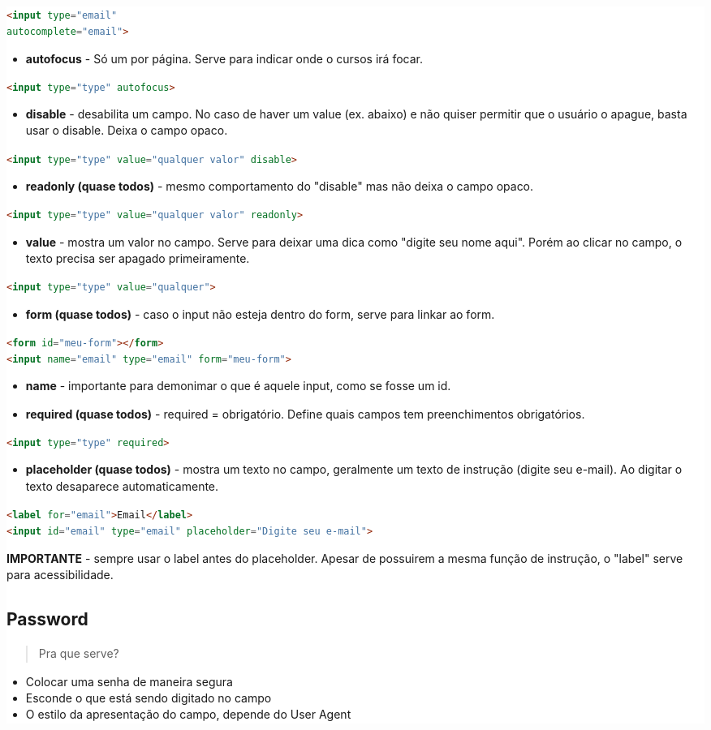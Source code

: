 ````html
<input type="email"
autocomplete="email">
````

- **autofocus** - Só um por página. Serve para indicar onde o cursos irá focar.

 ````html
<input type="type" autofocus>
````

- **disable** - desabilita um campo. No caso de haver um value (ex. abaixo) e não quiser permitir que o usuário o apague, basta usar o disable. Deixa o campo opaco.

 ````html
<input type="type" value="qualquer valor" disable>
````

- **readonly (quase todos)** - mesmo comportamento do "disable" mas não deixa o campo opaco.

 ````html
<input type="type" value="qualquer valor" readonly>
````

- **value** - mostra um valor no campo. Serve para deixar uma dica como "digite seu nome aqui". Porém ao clicar no campo, o texto precisa ser apagado primeiramente.

 ````html
<input type="type" value="qualquer">
````

- **form (quase todos)** - caso o input não esteja dentro do form, serve para linkar ao form.

````html
<form id="meu-form"></form>
<input name="email" type="email" form="meu-form">
````

- **name** - importante para demonimar o que é aquele input, como se fosse um id.

- **required (quase todos)** - required = obrigatório. Define quais campos tem preenchimentos obrigatórios.

 ````html
<input type="type" required>
````

- **placeholder (quase todos)** - mostra um texto no campo, geralmente um texto de instrução (digite seu e-mail). Ao digitar o texto desaparece automaticamente.

 ````html
<label for="email">Email</label>
<input id="email" type="email" placeholder="Digite seu e-mail">
````

**IMPORTANTE** - sempre usar o label antes do placeholder. Apesar de possuirem a mesma função de instrução, o "label" serve para acessibilidade.

## Password

> Pra que serve?
- Colocar uma senha de maneira segura
- Esconde o que está sendo digitado no campo
- O estilo da apresentação do campo, depende do User Agent
